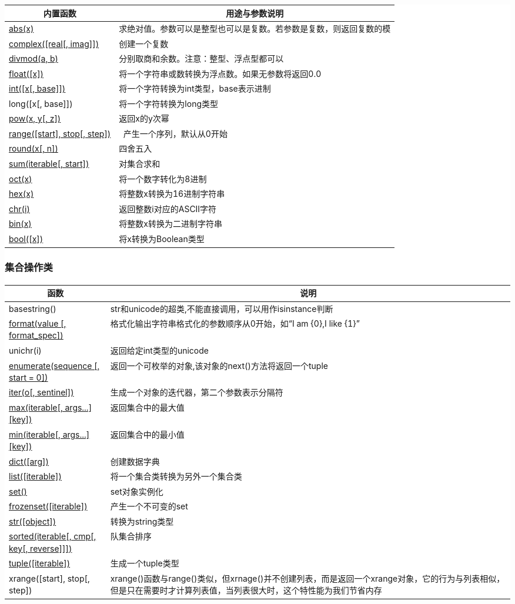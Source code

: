 |内置函数|用途与参数说明|
|-|-|
|[abs(x)](#a1)|求绝对值。参数可以是整型也可以是复数。若参数是复数，则返回复数的模|
|[complex([real[, imag]])](#a13)|创建一个复数|
|[divmod(a, b)](#a17)|分别取商和余数。注意：整型、浮点型都可以|
|[float([x])](#a22)|将一个字符串或数转换为浮点数。如果无参数将返回0.0|
|[int([x[, base]])](#a33)|将一个字符转换为int类型，base表示进制|
|long([x[, base]])|	将一个字符转换为long类型|
|[pow(x, y[, z])](#a49) |返回x的y次幂|
|[range([start], stop[, step])](#a52)| 	产生一个序列，默认从0开始|
|[round(x[, n])](#a55) |四舍五入|
|[sum(iterable[, start])](#a64)|对集合求和|
|[oct(x)](#a46)|	将一个数字转化为8进制|
|[hex(x)](#a30)|	将整数x转换为16进制字符串|
|[chr(i)](#a10)|	返回整数i对应的ASCII字符|
|[bin(x)](#a5)|	将整数x转换为二进制字符串|
|[bool([x])](#a6)|	将x转换为Boolean类型|

### 集合操作类

|函数|说明|
|-|-|
|basestring()|str和unicode的超类,不能直接调用，可以用作isinstance判断|
|[format(value [, format_spec])](#a23)|	格式化输出字符串格式化的参数顺序从0开始，如“I am {0},I like {1}”|
|unichr(i)|	返回给定int类型的unicode|
|[enumerate(sequence [, start = 0])](#a18)|	返回一个可枚举的对象,该对象的next()方法将返回一个tuple|
|[iter(o[, sentinel])](#a36)|	生成一个对象的迭代器，第二个参数表示分隔符|
|[max(iterable[, args...][key])](#a41)| 	返回集合中的最大值|
|[min(iterable[, args...][key])](#a43)|	返回集合中的最小值|
|[dict([arg])](#a15)|	创建数据字典|
|[list([iterable])](#a38)| 	将一个集合类转换为另外一个集合类|
|[set()](#a56)|	set对象实例化|
|[frozenset([iterable])](#a24)|	产生一个不可变的set|
|[str([object])](#a63)| 	转换为string类型|
|[sorted(iterable[, cmp[, key[, reverse]]])](#a59)|队集合排序|
|[tuple([iterable])](#a66)|	生成一个tuple类型|
|xrange([start], stop[, step])|     xrange()函数与range()类似，但xrnage()并不创建列表，而是返回一个xrange对象，它的行为与列表相似，但是只在需要时才计算列表值，当列表很大时，这个特性能为我们节省内存|
